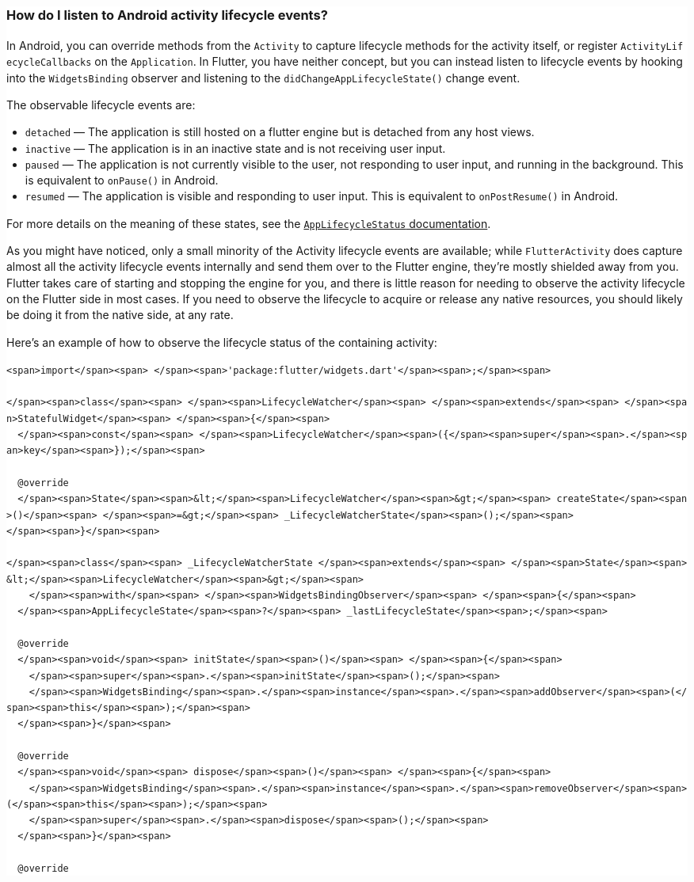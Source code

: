### How do I listen to Android activity lifecycle events?

In Android, you can override methods from the `Activity` to capture lifecycle methods for the activity itself, or register `ActivityLifecycleCallbacks` on the `Application`. In Flutter, you have neither concept, but you can instead listen to lifecycle events by hooking into the `WidgetsBinding` observer and listening to the `didChangeAppLifecycleState()` change event.

The observable lifecycle events are:

-   `detached` — The application is still hosted on a flutter engine but is detached from any host views.
-   `inactive` — The application is in an inactive state and is not receiving user input.
-   `paused` — The application is not currently visible to the user, not responding to user input, and running in the background. This is equivalent to `onPause()` in Android.
-   `resumed` — The application is visible and responding to user input. This is equivalent to `onPostResume()` in Android.

For more details on the meaning of these states, see the [`AppLifecycleStatus` documentation](https://api.flutter.dev/flutter/dart-ui/AppLifecycleState.html).

As you might have noticed, only a small minority of the Activity lifecycle events are available; while `FlutterActivity` does capture almost all the activity lifecycle events internally and send them over to the Flutter engine, they’re mostly shielded away from you. Flutter takes care of starting and stopping the engine for you, and there is little reason for needing to observe the activity lifecycle on the Flutter side in most cases. If you need to observe the lifecycle to acquire or release any native resources, you should likely be doing it from the native side, at any rate.

Here’s an example of how to observe the lifecycle status of the containing activity:

```
<span>import</span><span> </span><span>'package:flutter/widgets.dart'</span><span>;</span><span>

</span><span>class</span><span> </span><span>LifecycleWatcher</span><span> </span><span>extends</span><span> </span><span>StatefulWidget</span><span> </span><span>{</span><span>
  </span><span>const</span><span> </span><span>LifecycleWatcher</span><span>({</span><span>super</span><span>.</span><span>key</span><span>});</span><span>

  @override
  </span><span>State</span><span>&lt;</span><span>LifecycleWatcher</span><span>&gt;</span><span> createState</span><span>()</span><span> </span><span>=&gt;</span><span> _LifecycleWatcherState</span><span>();</span><span>
</span><span>}</span><span>

</span><span>class</span><span> _LifecycleWatcherState </span><span>extends</span><span> </span><span>State</span><span>&lt;</span><span>LifecycleWatcher</span><span>&gt;</span><span>
    </span><span>with</span><span> </span><span>WidgetsBindingObserver</span><span> </span><span>{</span><span>
  </span><span>AppLifecycleState</span><span>?</span><span> _lastLifecycleState</span><span>;</span><span>

  @override
  </span><span>void</span><span> initState</span><span>()</span><span> </span><span>{</span><span>
    </span><span>super</span><span>.</span><span>initState</span><span>();</span><span>
    </span><span>WidgetsBinding</span><span>.</span><span>instance</span><span>.</span><span>addObserver</span><span>(</span><span>this</span><span>);</span><span>
  </span><span>}</span><span>

  @override
  </span><span>void</span><span> dispose</span><span>()</span><span> </span><span>{</span><span>
    </span><span>WidgetsBinding</span><span>.</span><span>instance</span><span>.</span><span>removeObserver</span><span>(</span><span>this</span><span>);</span><span>
    </span><span>super</span><span>.</span><span>dispose</span><span>();</span><span>
  </span><span>}</span><span>

  @override
```